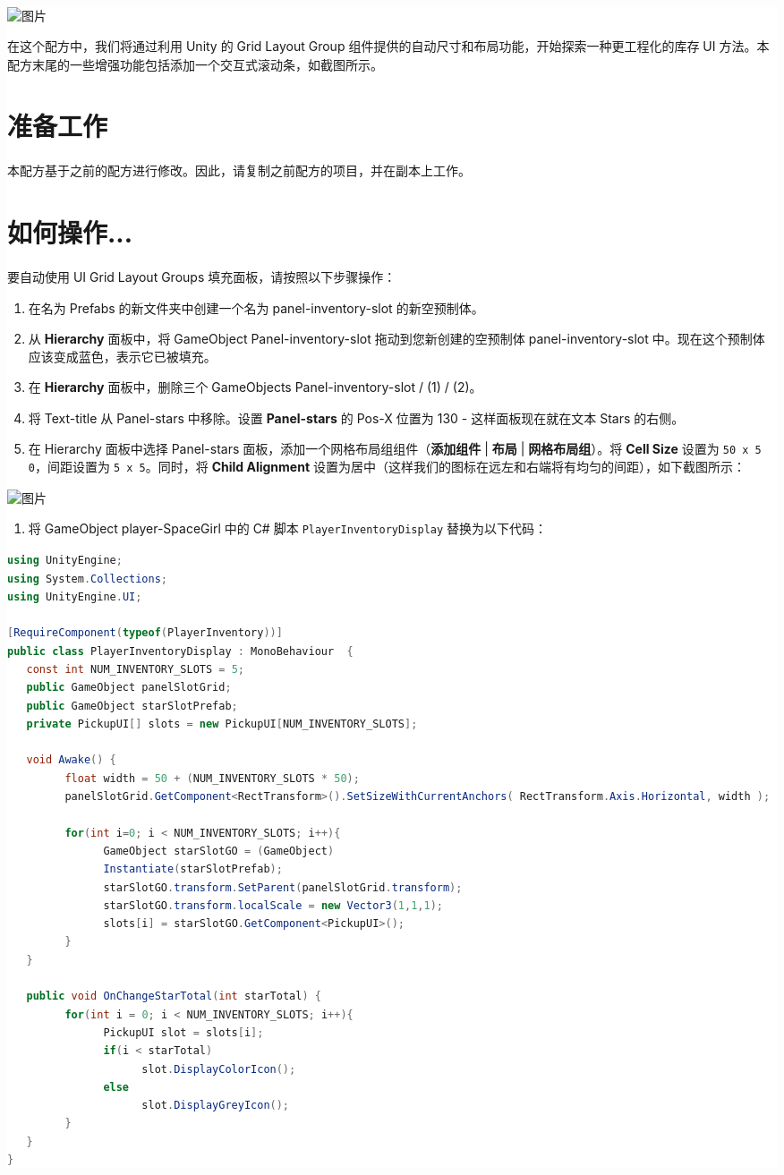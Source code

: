 ![图片](img/a6686d9a-4236-4253-9ef5-006f2b585f64.png)

在这个配方中，我们将通过利用 Unity 的 Grid Layout Group 组件提供的自动尺寸和布局功能，开始探索一种更工程化的库存 UI 方法。本配方末尾的一些增强功能包括添加一个交互式滚动条，如截图所示。

# 准备工作

本配方基于之前的配方进行修改。因此，请复制之前配方的项目，并在副本上工作。

# 如何操作...

要自动使用 UI Grid Layout Groups 填充面板，请按照以下步骤操作：

1.  在名为 Prefabs 的新文件夹中创建一个名为 panel-inventory-slot 的新空预制体。

1.  从 **Hierarchy** 面板中，将 GameObject Panel-inventory-slot 拖动到您新创建的空预制体 panel-inventory-slot 中。现在这个预制体应该变成蓝色，表示它已被填充。

1.  在 **Hierarchy** 面板中，删除三个 GameObjects Panel-inventory-slot / (1) / (2)。

1.  将 Text-title 从 Panel-stars 中移除。设置 **Panel-stars** 的 Pos-X 位置为 130 - 这样面板现在就在文本 Stars 的右侧。

1.  在 Hierarchy 面板中选择 Panel-stars 面板，添加一个网格布局组组件（**添加组件** | **布局** | **网格布局组**）。将 **Cell Size** 设置为 `50 x 50`，间距设置为 `5 x 5`。同时，将 **Child Alignment** 设置为居中（这样我们的图标在远左和右端将有均匀的间距），如下截图所示：

![图片](img/2e21a36d-acf0-42c1-b3e4-ddd7eddde586.png)

1.  将 GameObject player-SpaceGirl 中的 C# 脚本 `PlayerInventoryDisplay` 替换为以下代码：

```cs
using UnityEngine; 
using System.Collections; 
using UnityEngine.UI; 

[RequireComponent(typeof(PlayerInventory))] 
public class PlayerInventoryDisplay : MonoBehaviour  { 
   const int NUM_INVENTORY_SLOTS = 5; 
   public GameObject panelSlotGrid; 
   public GameObject starSlotPrefab; 
   private PickupUI[] slots = new PickupUI[NUM_INVENTORY_SLOTS]; 

   void Awake() {
         float width = 50 + (NUM_INVENTORY_SLOTS * 50); 
         panelSlotGrid.GetComponent<RectTransform>().SetSizeWithCurrentAnchors( RectTransform.Axis.Horizontal, width ); 

         for(int i=0; i < NUM_INVENTORY_SLOTS; i++){ 
               GameObject starSlotGO = (GameObject) 
               Instantiate(starSlotPrefab); 
               starSlotGO.transform.SetParent(panelSlotGrid.transform); 
               starSlotGO.transform.localScale = new Vector3(1,1,1); 
               slots[i] = starSlotGO.GetComponent<PickupUI>(); 
         } 
   } 

   public void OnChangeStarTotal(int starTotal) { 
         for(int i = 0; i < NUM_INVENTORY_SLOTS; i++){ 
               PickupUI slot = slots[i]; 
               if(i < starTotal) 
                     slot.DisplayColorIcon(); 
               else 
                     slot.DisplayGreyIcon(); 
         } 
   } 
} 
```